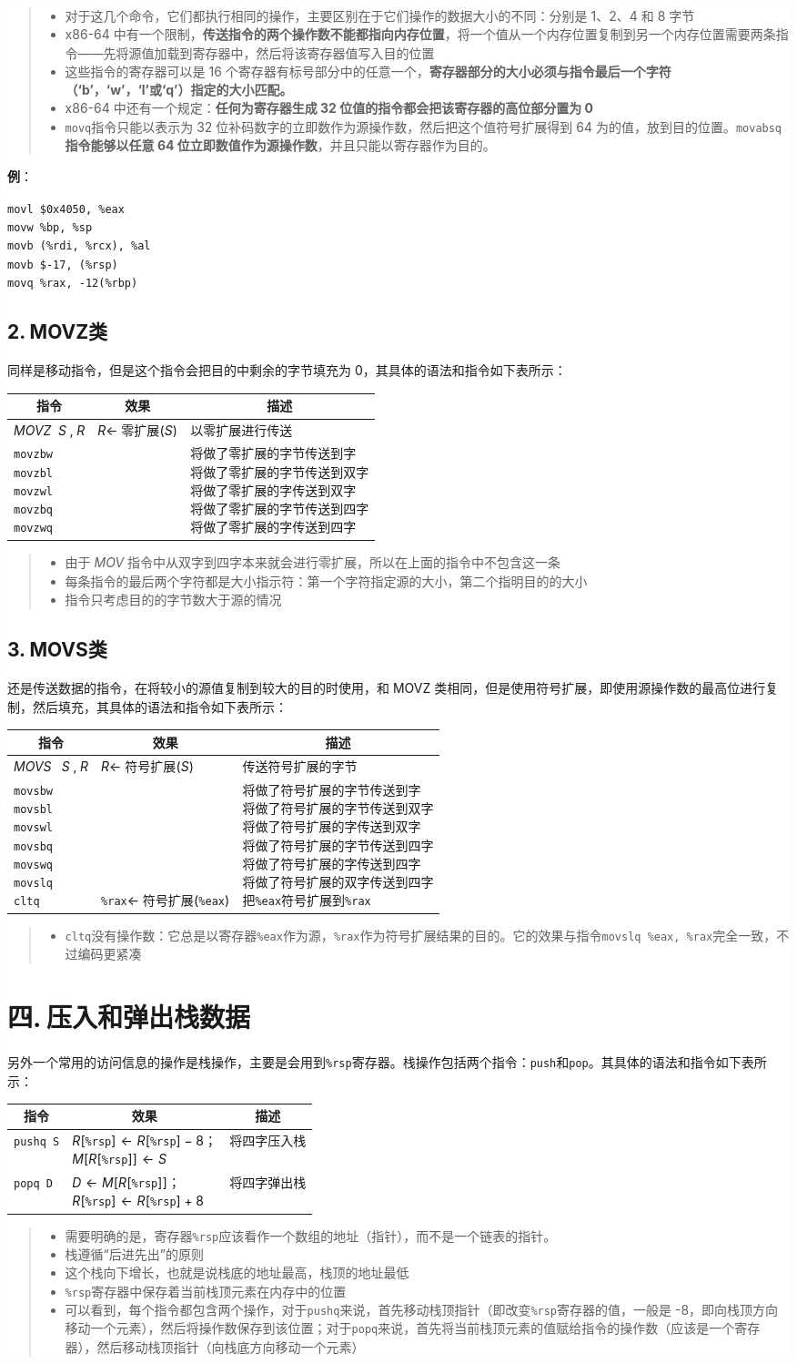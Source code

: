 > - 对于这几个命令，它们都执行相同的操作，主要区别在于它们操作的数据大小的不同：分别是 1、2、4 和 8 字节
> - x86-64 中有一个限制，**传送指令的两个操作数不能都指向内存位置**，将一个值从一个内存位置复制到另一个内存位置需要两条指令——先将源值加载到寄存器中，然后将该寄存器值写入目的位置
> - 这些指令的寄存器可以是 16 个寄存器有标号部分中的任意一个，**寄存器部分的大小必须与指令最后一个字符（‘b’，‘w’，‘l’或‘q’）指定的大小匹配。**
> - x86-64 中还有一个规定：**任何为寄存器生成 32 位值的指令都会把该寄存器的高位部分置为 0**
> - `movq`指令只能以表示为 32 位补码数字的立即数作为源操作数，然后把这个值符号扩展得到 64 为的值，放到目的位置。`movabsq` **指令能够以任意 64 位立即数值作为源操作数**，并且只能以寄存器作为目的。

**例**：

```assembly
movl $0x4050, %eax
movw %bp, %sp
movb (%rdi, %rcx), %al
movb $-17, (%rsp)
movq %rax, -12(%rbp)
```



## 2. MOVZ类

同样是移动指令，但是这个指令会把目的中剩余的字节填充为 0，其具体的语法和指令如下表所示：

| 指令                                                         | 效果                          | 描述                                                         |
| ------------------------------------------------------------ | ----------------------------- | ------------------------------------------------------------ |
| $MOVZ \ \ S\ ,\ R$                                           | $R\longleftarrow$ 零扩展$(S)$ | 以零扩展进行传送                                             |
| `movzbw`<br />`movzbl`<br />`movzwl`<br />`movzbq`<br />`movzwq` |                               | 将做了零扩展的字节传送到字<br />将做了零扩展的字节传送到双字<br />将做了零扩展的字传送到双字<br />将做了零扩展的字节传送到四字<br />将做了零扩展的字传送到四字 |

> - 由于 $MOV$ 指令中从双字到四字本来就会进行零扩展，所以在上面的指令中不包含这一条
> - 每条指令的最后两个字符都是大小指示符：第一个字符指定源的大小，第二个指明目的的大小
> - 指令只考虑目的的字节数大于源的情况



## 3. MOVS类

还是传送数据的指令，在将较小的源值复制到较大的目的时使用，和 MOVZ 类相同，但是使用符号扩展，即使用源操作数的最高位进行复制，然后填充，其具体的语法和指令如下表所示：

| 指令                                                         | 效果                                                         | 描述                                                         |
| ------------------------------------------------------------ | ------------------------------------------------------------ | ------------------------------------------------------------ |
| $MOVS\ \ \ S\ ,\ R$                                          | $R\longleftarrow$ 符号扩展$(S)$                              | 传送符号扩展的字节                                           |
| `movsbw`<br />`movsbl`<br />`movswl`<br />`movsbq`<br />`movswq`<br />`movslq`<br />`cltq` | <br /><br /><br /><br /><br /><br />`%rax`$\longleftarrow$ 符号扩展(`%eax`) | 将做了符号扩展的字节传送到字<br />将做了符号扩展的字节传送到双字<br />将做了符号扩展的字传送到双字<br />将做了符号扩展的字节传送到四字<br />将做了符号扩展的字传送到四字<br />将做了符号扩展的双字传送到四字<br />把`%eax`符号扩展到`%rax` |

> - `cltq`没有操作数：它总是以寄存器`%eax`作为源，`%rax`作为符号扩展结果的目的。它的效果与指令`movslq %eax, %rax`完全一致，不过编码更紧凑



# 四. 压入和弹出栈数据

另外一个常用的访问信息的操作是栈操作，主要是会用到`%rsp`寄存器。栈操作包括两个指令：`push`和`pop`。其具体的语法和指令如下表所示：

| 指令      | 效果                                                         | 描述         |
| --------- | ------------------------------------------------------------ | ------------ |
| `pushq S` | $R[$`%rsp`$]\longleftarrow R[$`%rsp`$]-8$；<br />$M[R[$`%rsp`$]]\longleftarrow S$ | 将四字压入栈 |
| `popq D`  | $D\longleftarrow M[R[$`%rsp`$]]$；<br />$R[$`%rsp`$]\longleftarrow R[$`%rsp`$]+8$ | 将四字弹出栈 |

> - 需要明确的是，寄存器`%rsp`应该看作一个数组的地址（指针），而不是一个链表的指针。
> - 栈遵循“后进先出”的原则
> - 这个栈向下增长，也就是说栈底的地址最高，栈顶的地址最低
> - `%rsp`寄存器中保存着当前栈顶元素在内存中的位置
> - 可以看到，每个指令都包含两个操作，对于`pushq`来说，首先移动栈顶指针（即改变`%rsp`寄存器的值，一般是 -8，即向栈顶方向移动一个元素），然后将操作数保存到该位置；对于`popq`来说，首先将当前栈顶元素的值赋给指令的操作数（应该是一个寄存器），然后移动栈顶指针（向栈底方向移动一个元素）

